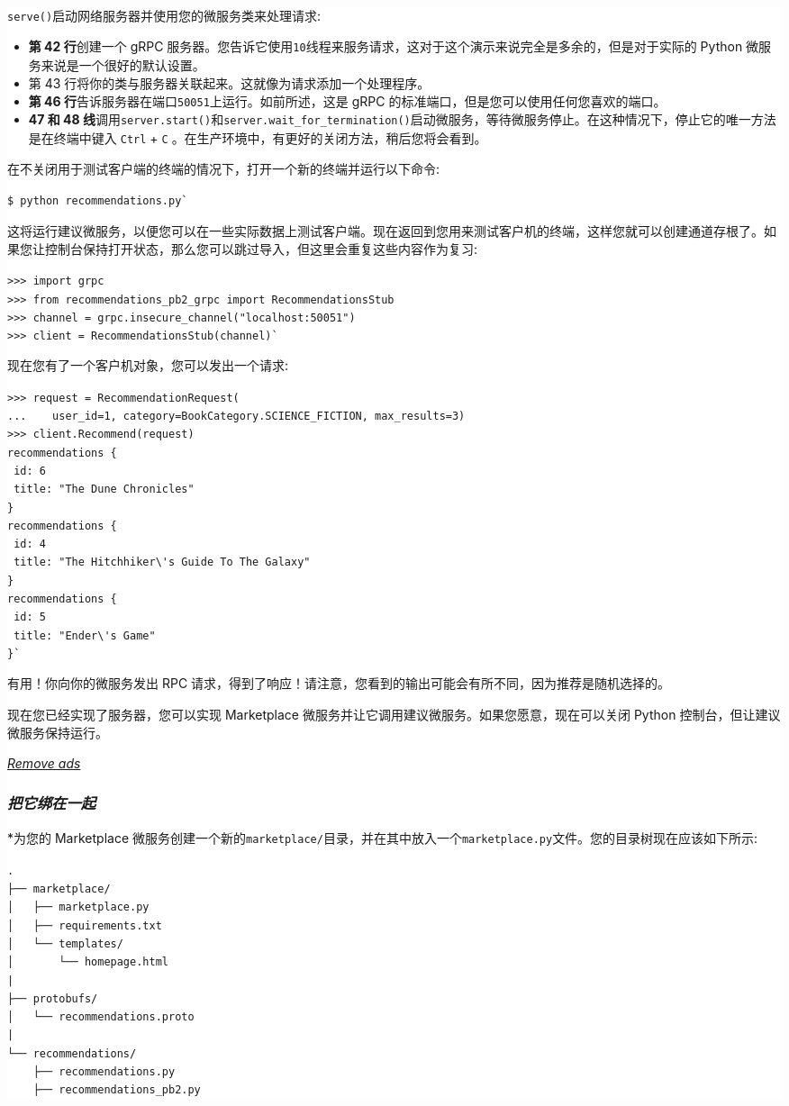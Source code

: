 `serve()`启动网络服务器并使用您的微服务类来处理请求:

*   **第 42 行**创建一个 gRPC 服务器。您告诉它使用`10`线程来服务请求，这对于这个演示来说完全是多余的，但是对于实际的 Python 微服务来说是一个很好的默认设置。
*   第 43 行将你的类与服务器关联起来。这就像为请求添加一个处理程序。
*   **第 46 行**告诉服务器在端口`50051`上运行。如前所述，这是 gRPC 的标准端口，但是您可以使用任何您喜欢的端口。
*   **47 和 48 线**调用`server.start()`和`server.wait_for_termination()`启动微服务，等待微服务停止。在这种情况下，停止它的唯一方法是在终端中键入 `Ctrl` + `C` 。在生产环境中，有更好的关闭方法，稍后您将会看到。

在不关闭用于测试客户端的终端的情况下，打开一个新的终端并运行以下命令:

```
$ python recommendations.py` 
```

这将运行建议微服务，以便您可以在一些实际数据上测试客户端。现在返回到您用来测试客户机的终端，这样您就可以创建通道存根了。如果您让控制台保持打开状态，那么您可以跳过导入，但这里会重复这些内容作为复习:

>>>

```
>>> import grpc
>>> from recommendations_pb2_grpc import RecommendationsStub
>>> channel = grpc.insecure_channel("localhost:50051")
>>> client = RecommendationsStub(channel)` 
```

现在您有了一个客户机对象，您可以发出一个请求:

>>>

```
>>> request = RecommendationRequest(
...    user_id=1, category=BookCategory.SCIENCE_FICTION, max_results=3)
>>> client.Recommend(request)
recommendations {
 id: 6
 title: "The Dune Chronicles"
}
recommendations {
 id: 4
 title: "The Hitchhiker\'s Guide To The Galaxy"
}
recommendations {
 id: 5
 title: "Ender\'s Game"
}` 
```

有用！你向你的微服务发出 RPC 请求，得到了响应！请注意，您看到的输出可能会有所不同，因为推荐是随机选择的。

现在您已经实现了服务器，您可以实现 Marketplace 微服务并让它调用建议微服务。如果您愿意，现在可以关闭 Python 控制台，但让建议微服务保持运行。

[*Remove ads*](/account/join/)

### *把它绑在一起*

 *为您的 Marketplace 微服务创建一个新的`marketplace/`目录，并在其中放入一个`marketplace.py`文件。您的目录树现在应该如下所示:

```
.
├── marketplace/
│   ├── marketplace.py
│   ├── requirements.txt
│   └── templates/
│       └── homepage.html
|
├── protobufs/
│   └── recommendations.proto
|
└── recommendations/
    ├── recommendations.py
    ├── recommendations_pb2.py
```